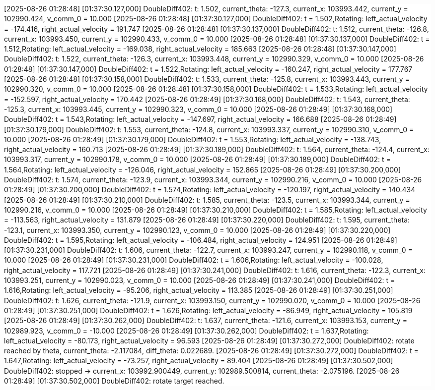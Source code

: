 [2025-08-26 01:28:48] [01:37:30.127,000] <inf> DoubleDiff402: t: 1.502, current_theta: -127.3, current_x: 103993.442, current_y = 102990.424, v_comm_0 = 10.000
[2025-08-26 01:28:48] [01:37:30.127,000] <inf> DoubleDiff402: t = 1.502,Rotating: left_actual_velocity = -174.416, right_actual_velocity = 191.747
[2025-08-26 01:28:48] [01:37:30.137,000] <inf> DoubleDiff402: t: 1.512, current_theta: -126.8, current_x: 103993.450, current_y = 102990.433, v_comm_0 = 10.000
[2025-08-26 01:28:48] [01:37:30.137,000] <inf> DoubleDiff402: t = 1.512,Rotating: left_actual_velocity = -169.038, right_actual_velocity = 185.663
[2025-08-26 01:28:48] [01:37:30.147,000] <inf> DoubleDiff402: t: 1.522, current_theta: -126.3, current_x: 103993.448, current_y = 102990.329, v_comm_0 = 10.000
[2025-08-26 01:28:48] [01:37:30.147,000] <inf> DoubleDiff402: t = 1.522,Rotating: left_actual_velocity = -160.247, right_actual_velocity = 177.767
[2025-08-26 01:28:48] [01:37:30.158,000] <inf> DoubleDiff402: t: 1.533, current_theta: -125.8, current_x: 103993.443, current_y = 102990.320, v_comm_0 = 10.000
[2025-08-26 01:28:48] [01:37:30.158,000] <inf> DoubleDiff402: t = 1.533,Rotating: left_actual_velocity = -152.597, right_actual_velocity = 170.442
[2025-08-26 01:28:49] [01:37:30.168,000] <inf> DoubleDiff402: t: 1.543, current_theta: -125.3, current_x: 103993.445, current_y = 102990.323, v_comm_0 = 10.000
[2025-08-26 01:28:49] [01:37:30.168,000] <inf> DoubleDiff402: t = 1.543,Rotating: left_actual_velocity = -147.697, right_actual_velocity = 166.688
[2025-08-26 01:28:49] [01:37:30.179,000] <inf> DoubleDiff402: t: 1.553, current_theta: -124.8, current_x: 103993.337, current_y = 102990.310, v_comm_0 = 10.000
[2025-08-26 01:28:49] [01:37:30.179,000] <inf> DoubleDiff402: t = 1.553,Rotating: left_actual_velocity = -138.743, right_actual_velocity = 160.713
[2025-08-26 01:28:49] [01:37:30.189,000] <inf> DoubleDiff402: t: 1.564, current_theta: -124.4, current_x: 103993.317, current_y = 102990.178, v_comm_0 = 10.000
[2025-08-26 01:28:49] [01:37:30.189,000] <inf> DoubleDiff402: t = 1.564,Rotating: left_actual_velocity = -126.046, right_actual_velocity = 152.865
[2025-08-26 01:28:49] [01:37:30.200,000] <inf> DoubleDiff402: t: 1.574, current_theta: -123.9, current_x: 103993.344, current_y = 102990.216, v_comm_0 = 10.000
[2025-08-26 01:28:49] [01:37:30.200,000] <inf> DoubleDiff402: t = 1.574,Rotating: left_actual_velocity = -120.197, right_actual_velocity = 140.434
[2025-08-26 01:28:49] [01:37:30.210,000] <inf> DoubleDiff402: t: 1.585, current_theta: -123.5, current_x: 103993.344, current_y = 102990.216, v_comm_0 = 10.000
[2025-08-26 01:28:49] [01:37:30.210,000] <inf> DoubleDiff402: t = 1.585,Rotating: left_actual_velocity = -113.563, right_actual_velocity = 131.879
[2025-08-26 01:28:49] [01:37:30.220,000] <inf> DoubleDiff402: t: 1.595, current_theta: -123.1, current_x: 103993.350, current_y = 102990.123, v_comm_0 = 10.000
[2025-08-26 01:28:49] [01:37:30.220,000] <inf> DoubleDiff402: t = 1.595,Rotating: left_actual_velocity = -106.484, right_actual_velocity = 124.951
[2025-08-26 01:28:49] [01:37:30.231,000] <inf> DoubleDiff402: t: 1.606, current_theta: -122.7, current_x: 103993.247, current_y = 102990.118, v_comm_0 = 10.000
[2025-08-26 01:28:49] [01:37:30.231,000] <inf> DoubleDiff402: t = 1.606,Rotating: left_actual_velocity = -100.028, right_actual_velocity = 117.721
[2025-08-26 01:28:49] [01:37:30.241,000] <inf> DoubleDiff402: t: 1.616, current_theta: -122.3, current_x: 103993.251, current_y = 102990.023, v_comm_0 = 10.000
[2025-08-26 01:28:49] [01:37:30.241,000] <inf> DoubleDiff402: t = 1.616,Rotating: left_actual_velocity = -95.206, right_actual_velocity = 113.385
[2025-08-26 01:28:49] [01:37:30.251,000] <inf> DoubleDiff402: t: 1.626, current_theta: -121.9, current_x: 103993.150, current_y = 102990.020, v_comm_0 = 10.000
[2025-08-26 01:28:49] [01:37:30.251,000] <inf> DoubleDiff402: t = 1.626,Rotating: left_actual_velocity = -86.949, right_actual_velocity = 105.819
[2025-08-26 01:28:49] [01:37:30.262,000] <inf> DoubleDiff402: t: 1.637, current_theta: -121.6, current_x: 103993.153, current_y = 102989.923, v_comm_0 = -10.000
[2025-08-26 01:28:49] [01:37:30.262,000] <inf> DoubleDiff402: t = 1.637,Rotating: left_actual_velocity = -80.173, right_actual_velocity = 96.593
[2025-08-26 01:28:49] [01:37:30.272,000] <inf> DoubleDiff402: rotate reached by theta, current_theta: -2.117084, diff_theta: 0.022689.
[2025-08-26 01:28:49] [01:37:30.272,000] <inf> DoubleDiff402: t = 1.647,Rotating: left_actual_velocity = -73.257, right_actual_velocity = 89.404
[2025-08-26 01:28:49] [01:37:30.502,000] <inf> DoubleDiff402: stopped -> current_x: 103992.900449, current_y: 102989.500814, current_theta: -2.075196.
[2025-08-26 01:28:49] [01:37:30.502,000] <inf> DoubleDiff402: rotate target reached.